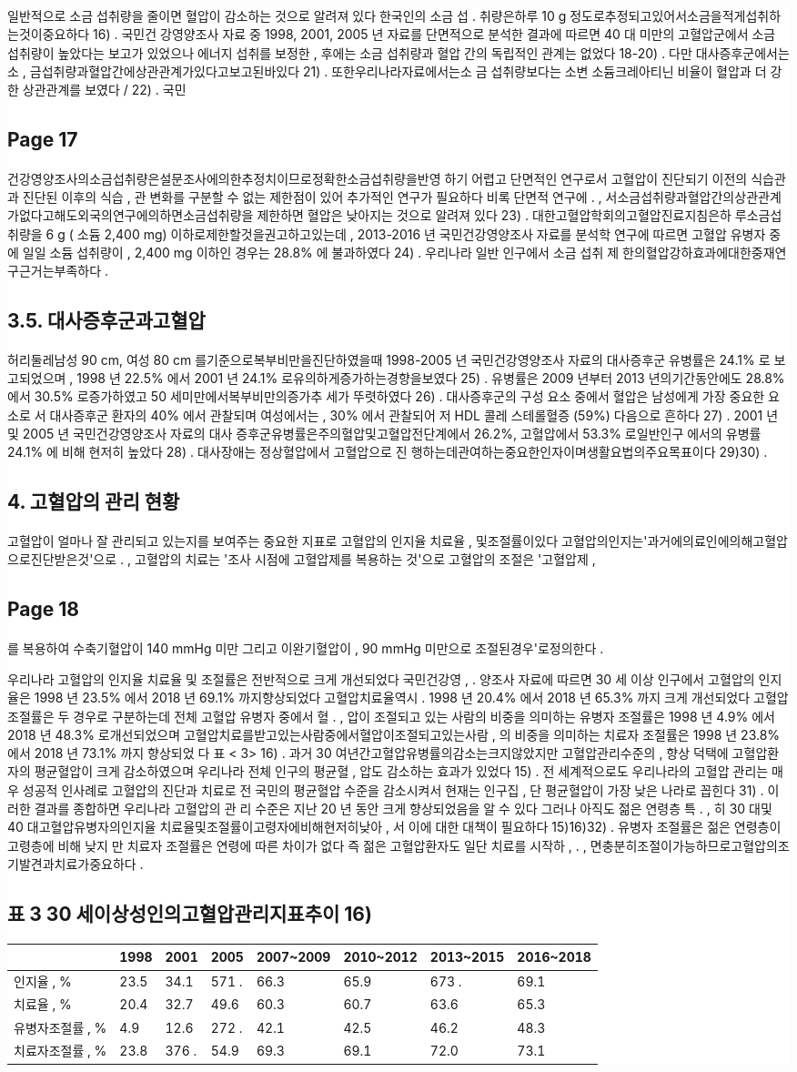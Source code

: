 일반적으로 소금 섭취량을 줄이면 혈압이 감소하는 것으로 알려져 있다 한국인의 소금 섭 . 취량은하루 10 g 정도로추정되고있어서소금을적게섭취하는것이중요하다 16) . 국민건 강영양조사 자료 중 1998, 2001, 2005 년 자료를 단면적으로 분석한 결과에 따르면 40 대 미만의 고혈압군에서 소금 섭취량이 높았다는 보고가 있었으나 에너지 섭취를 보정한 , 후에는 소금 섭취량과 혈압 간의 독립적인 관계는 없었다 18-20) . 다만 대사증후군에서는 소 , 금섭취량과혈압간에상관관계가있다고보고된바있다 21) . 또한우리나라자료에서는소 금 섭취량보다는 소변 소듐크레아티닌 비율이 혈압과 더 강한 상관관계를 보였다 / 22) . 국민

## Page 17

건강영양조사의소금섭취량은설문조사에의한추정치이므로정확한소금섭취량을반영 하기 어렵고 단면적인 연구로서 고혈압이 진단되기 이전의 식습관과 진단된 이후의 식습 , 관 변화를 구분할 수 없는 제한점이 있어 추가적인 연구가 필요하다 비록 단면적 연구에 . , 서소금섭취량과혈압간의상관관계가없다고해도외국의연구에의하면소금섭취량을 제한하면 혈압은 낮아지는 것으로 알려져 있다 23) . 대한고혈압학회의고혈압진료지침은하 루소금섭취량을 6 g ( 소듐 2,400 mg) 이하로제한할것을권고하고있는데 , 2013-2016 년 국민건강영양조사 자료를 분석학 연구에 따르면 고혈압 유병자 중에 일일 소듐 섭취량이 , 2,400 mg 이하인 경우는 28.8% 에 불과하였다 24) . 우리나라 일반 인구에서 소금 섭취 제 한의혈압강하효과에대한중재연구근거는부족하다 .

## 3.5. 대사증후군과고혈압

허리둘레남성 90 cm, 여성 80 cm 를기준으로복부비만을진단하였을때 1998-2005 년 국민건강영양조사 자료의 대사증후군 유병률은 24.1% 로 보고되었으며 , 1998 년 22.5% 에서 2001 년 24.1% 로유의하게증가하는경향을보였다 25) . 유병률은 2009 년부터 2013 년의기간동안에도 28.8% 에서 30.5% 로증가하였고 50 세미만에서복부비만의증가추 세가 뚜렷하였다 26) . 대사증후군의 구성 요소 중에서 혈압은 남성에게 가장 중요한 요소로 서 대사증후군 환자의 40% 에서 관찰되며 여성에서는 , 30% 에서 관찰되어 저 HDL 콜레 스테롤혈증 (59%) 다음으로 흔하다 27) . 2001 년 및 2005 년 국민건강영양조사 자료의 대사 증후군유병률은주의혈압및고혈압전단계에서 26.2%, 고혈압에서 53.3% 로일반인구 에서의 유병률 24.1% 에 비해 현저히 높았다 28) . 대사장애는 정상혈압에서 고혈압으로 진 행하는데관여하는중요한인자이며생활요법의주요목표이다 29)30) .

## 4. 고혈압의 관리 현황

고혈압이 얼마나 잘 관리되고 있는지를 보여주는 중요한 지표로 고혈압의 인지율 치료율 , 및조절률이있다 고혈압의인지는'과거에의료인에의해고혈압으로진단받은것'으로 . , 고혈압의 치료는 '조사 시점에 고혈압제를 복용하는 것'으로 고혈압의 조절은 '고혈압제 ,

## Page 18

를 복용하여 수축기혈압이 140 mmHg 미만 그리고 이완기혈압이 , 90 mmHg 미만으로 조절된경우'로정의한다 .

우리나라 고혈압의 인지율 치료율 및 조절률은 전반적으로 크게 개선되었다 국민건강영 , . 양조사 자료에 따르면 30 세 이상 인구에서 고혈압의 인지율은 1998 년 23.5% 에서 2018 년 69.1% 까지향상되었다 고혈압치료율역시 . 1998 년 20.4% 에서 2018 년 65.3% 까지 크게 개선되었다 고혈압 조절률은 두 경우로 구분하는데 전체 고혈압 유병자 중에서 혈 . , 압이 조절되고 있는 사람의 비중을 의미하는 유병자 조절률은 1998 년 4.9% 에서 2018 년 48.3% 로개선되었으며 고혈압치료를받고있는사람중에서혈압이조절되고있는사람 , 의 비중을 의미하는 치료자 조절률은 1998 년 23.8% 에서 2018 년 73.1% 까지 향상되었 다 표 &lt; 3&gt; 16) . 과거 30 여년간고혈압유병률의감소는크지않았지만 고혈압관리수준의 , 향상 덕택에 고혈압환자의 평균혈압이 크게 감소하였으며 우리나라 전체 인구의 평균혈 , 압도 감소하는 효과가 있었다 15) . 전 세계적으로도 우리나라의 고혈압 관리는 매우 성공적 인사례로 고혈압의 진단과 치료로 전 국민의 평균혈압 수준을 감소시켜서 현재는 인구집 , 단 평균혈압이 가장 낮은 나라로 꼽힌다 31) . 이러한 결과를 종합하면 우리나라 고혈압의 관 리 수준은 지난 20 년 동안 크게 향상되었음을 알 수 있다 그러나 아직도 젊은 연령층 특 . , 히 30 대및 40 대고혈압유병자의인지율 치료율및조절률이고령자에비해현저히낮아 , 서 이에 대한 대책이 필요하다 15)16)32) . 유병자 조절률은 젊은 연령층이 고령층에 비해 낮지 만 치료자 조절률은 연령에 따른 차이가 없다 즉 젊은 고혈압환자도 일단 치료를 시작하 , . , 면충분히조절이가능하므로고혈압의조기발견과치료가중요하다 .

## 표 3   30 세이상성인의고혈압관리지표추이 16)

|                  |   1998 | 2001   | 2005   |   2007~2009 |   2010~2012 | 2013~2015   |   2016~2018 |
|------------------|--------|--------|--------|-------------|-------------|-------------|-------------|
| 인지율 , %       |   23.5 | 34.1   | 571 .  |        66.3 |        65.9 | 673 .       |        69.1 |
| 치료율 , %       |   20.4 | 32.7   | 49.6   |        60.3 |        60.7 | 63.6        |        65.3 |
| 유병자조절률 , % |    4.9 | 12.6   | 272 .  |        42.1 |        42.5 | 46.2        |        48.3 |
| 치료자조절률 , % |   23.8 | 376 .  | 54.9   |        69.3 |        69.1 | 72.0        |        73.1 |
